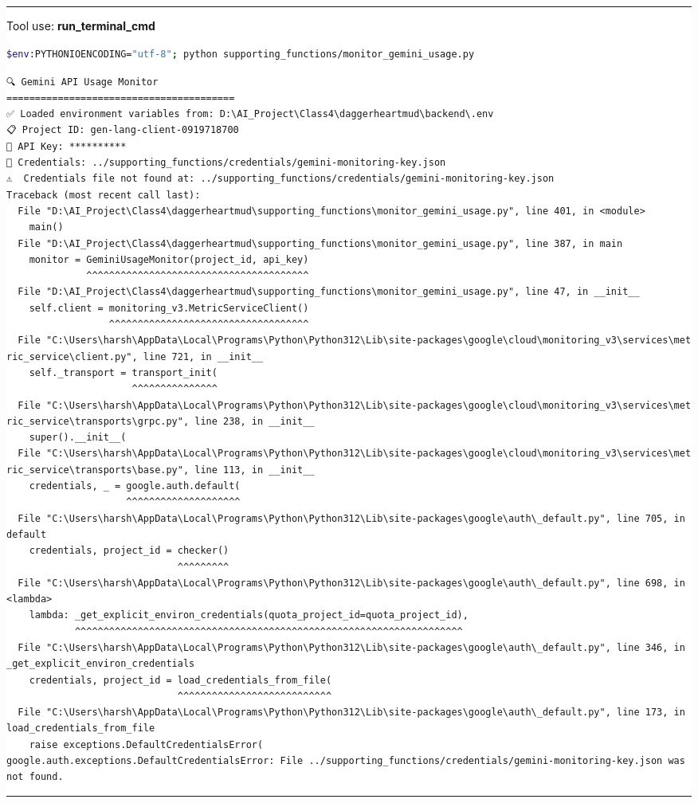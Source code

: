
---

Tool use: **run_terminal_cmd**

```bash
$env:PYTHONIOENCODING="utf-8"; python supporting_functions/monitor_gemini_usage.py
```

```
🔍 Gemini API Usage Monitor
========================================
✅ Loaded environment variables from: D:\AI_Project\Class4\daggerheartmud\backend\.env
📋 Project ID: gen-lang-client-0919718700
🔑 API Key: **********
🔐 Credentials: ../supporting_functions/credentials/gemini-monitoring-key.json
⚠️  Credentials file not found at: ../supporting_functions/credentials/gemini-monitoring-key.json
Traceback (most recent call last):
  File "D:\AI_Project\Class4\daggerheartmud\supporting_functions\monitor_gemini_usage.py", line 401, in <module>
    main()
  File "D:\AI_Project\Class4\daggerheartmud\supporting_functions\monitor_gemini_usage.py", line 387, in main
    monitor = GeminiUsageMonitor(project_id, api_key)
              ^^^^^^^^^^^^^^^^^^^^^^^^^^^^^^^^^^^^^^^
  File "D:\AI_Project\Class4\daggerheartmud\supporting_functions\monitor_gemini_usage.py", line 47, in __init__
    self.client = monitoring_v3.MetricServiceClient()
                  ^^^^^^^^^^^^^^^^^^^^^^^^^^^^^^^^^^^
  File "C:\Users\harsh\AppData\Local\Programs\Python\Python312\Lib\site-packages\google\cloud\monitoring_v3\services\metric_service\client.py", line 721, in __init__
    self._transport = transport_init(
                      ^^^^^^^^^^^^^^^
  File "C:\Users\harsh\AppData\Local\Programs\Python\Python312\Lib\site-packages\google\cloud\monitoring_v3\services\metric_service\transports\grpc.py", line 238, in __init__
    super().__init__(
  File "C:\Users\harsh\AppData\Local\Programs\Python\Python312\Lib\site-packages\google\cloud\monitoring_v3\services\metric_service\transports\base.py", line 113, in __init__
    credentials, _ = google.auth.default(
                     ^^^^^^^^^^^^^^^^^^^^
  File "C:\Users\harsh\AppData\Local\Programs\Python\Python312\Lib\site-packages\google\auth\_default.py", line 705, in default
    credentials, project_id = checker()
                              ^^^^^^^^^
  File "C:\Users\harsh\AppData\Local\Programs\Python\Python312\Lib\site-packages\google\auth\_default.py", line 698, in <lambda>
    lambda: _get_explicit_environ_credentials(quota_project_id=quota_project_id),
            ^^^^^^^^^^^^^^^^^^^^^^^^^^^^^^^^^^^^^^^^^^^^^^^^^^^^^^^^^^^^^^^^^^^^
  File "C:\Users\harsh\AppData\Local\Programs\Python\Python312\Lib\site-packages\google\auth\_default.py", line 346, in _get_explicit_environ_credentials
    credentials, project_id = load_credentials_from_file(
                              ^^^^^^^^^^^^^^^^^^^^^^^^^^^
  File "C:\Users\harsh\AppData\Local\Programs\Python\Python312\Lib\site-packages\google\auth\_default.py", line 173, in load_credentials_from_file
    raise exceptions.DefaultCredentialsError(
google.auth.exceptions.DefaultCredentialsError: File ../supporting_functions/credentials/gemini-monitoring-key.json was not found.

```

---